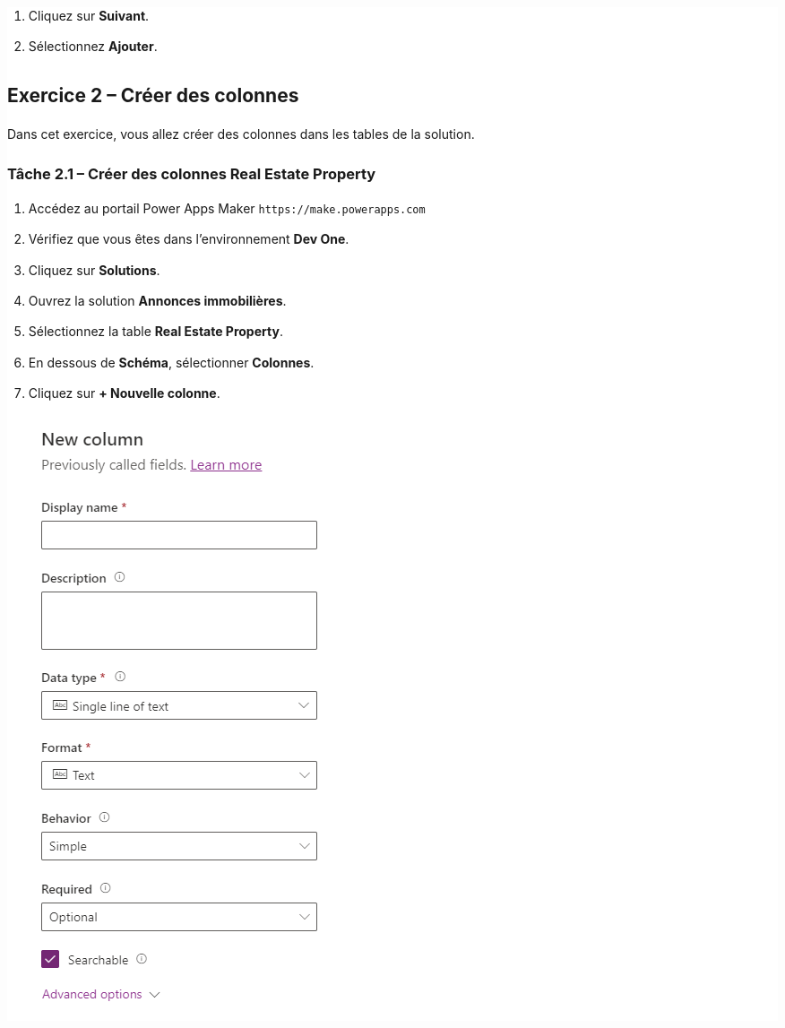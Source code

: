 1. Cliquez sur **Suivant**.

1. Sélectionnez **Ajouter**.

## Exercice 2 – Créer des colonnes

Dans cet exercice, vous allez créer des colonnes dans les tables de la solution.

### Tâche 2.1 – Créer des colonnes Real Estate Property

1. Accédez au portail Power Apps Maker `https://make.powerapps.com`

1. Vérifiez que vous êtes dans l’environnement **Dev One**.

1. Cliquez sur **Solutions**.

1. Ouvrez la solution **Annonces immobilières**.

1. Sélectionnez la table **Real Estate Property**.

1. En dessous de **Schéma**, sélectionner **Colonnes**.

1. Cliquez sur **+ Nouvelle colonne**.

    ![Capture d’écran du volet Nouvelle colonne](../media/new-column-pane.png)
